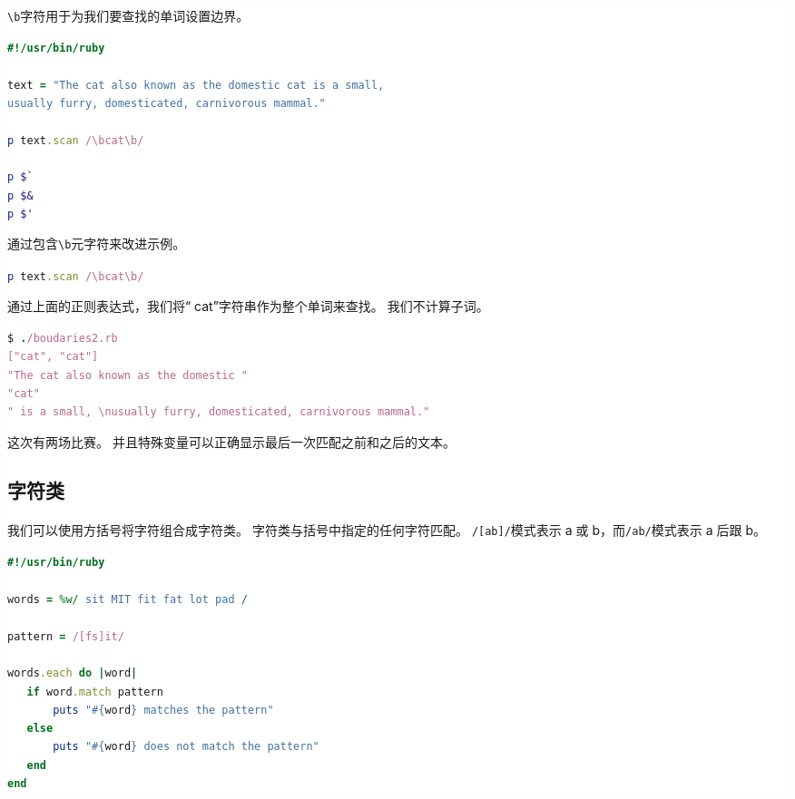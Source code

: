 `\b`字符用于为我们要查找的单词设置边界。

```ruby
#!/usr/bin/ruby

text = "The cat also known as the domestic cat is a small, 
usually furry, domesticated, carnivorous mammal."

p text.scan /\bcat\b/

p $`
p $&
p $'

```

通过包含`\b`元字符来改进示例。

```ruby
p text.scan /\bcat\b/

```

通过上面的正则表达式，我们将“ cat”字符串作为整个单词来查找。 我们不计算子词。

```ruby
$ ./boudaries2.rb
["cat", "cat"]
"The cat also known as the domestic "
"cat"
" is a small, \nusually furry, domesticated, carnivorous mammal."

```

这次有两场比赛。 并且特殊变量可以正确显示最后一次匹配之前和之后的文本。

## 字符类

我们可以使用方括号将字符组合成字符类。 字符类与括号中指定的任何字符匹配。 `/[ab]/`模式表示 a 或 b，而`/ab/`模式表示 a 后跟 b。

```ruby
#!/usr/bin/ruby

words = %w/ sit MIT fit fat lot pad /

pattern = /[fs]it/

words.each do |word|
   if word.match pattern
       puts "#{word} matches the pattern" 
   else
       puts "#{word} does not match the pattern" 
   end
end

```
